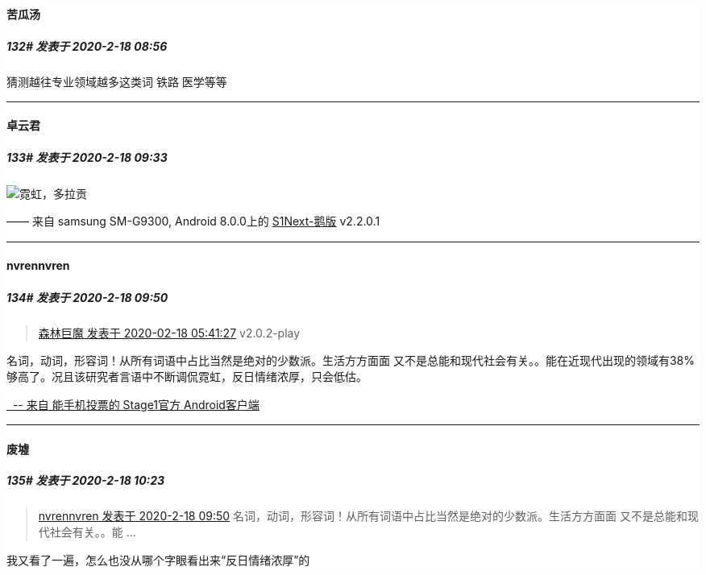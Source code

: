####  苦瓜汤  
##### 132#       发表于 2020-2-18 08:56




猜测越往专业领域越多这类词 铁路 医学等等







-----

####  卓云君  
##### 133#       发表于 2020-2-18 09:33



<img src="https://static.saraba1st.com/image/smiley/face2017/058.png" referrerpolicy="no-referrer">霓虹，多拉贡

—— 来自 samsung SM-G9300, Android 8.0.0上的 [S1Next-鹅版](https://github.com/ykrank/S1-Next/releases) v2.2.0.1







-----

####  nvrennvren  
##### 134#       发表于 2020-2-18 09:50



<blockquote><a href="httphttps://bbs.saraba1st.com/2b/forum.php?mod=redirect&amp;goto=findpost&amp;pid=46447595&amp;ptid=1909181" target="_blank">森林巨魔 发表于 2020-02-18 05:41:27</a>
v2.0.2-play</blockquote>名词，动词，形容词！从所有词语中占比当然是绝对的少数派。生活方方面面 又不是总能和现代社会有关。。能在近现代出现的领域有38% 够高了。况且该研究者言语中不断调侃霓虹，反日情绪浓厚，只会低估。

[  -- 来自 能手机投票的 Stage1官方 Android客户端](https://www.coolapk.com/apk/140634)







-----

####  废墟  
##### 135#       发表于 2020-2-18 10:23



<blockquote><a href="httphttps://bbs.saraba1st.com/2b/forum.php?mod=redirect&amp;goto=findpost&amp;pid=46448399&amp;ptid=1909181" target="_blank">nvrennvren 发表于 2020-2-18 09:50</a>
名词，动词，形容词！从所有词语中占比当然是绝对的少数派。生活方方面面 又不是总能和现代社会有关。。能 ...</blockquote>
我又看了一遍，怎么也没从哪个字眼看出来“反日情绪浓厚”的



